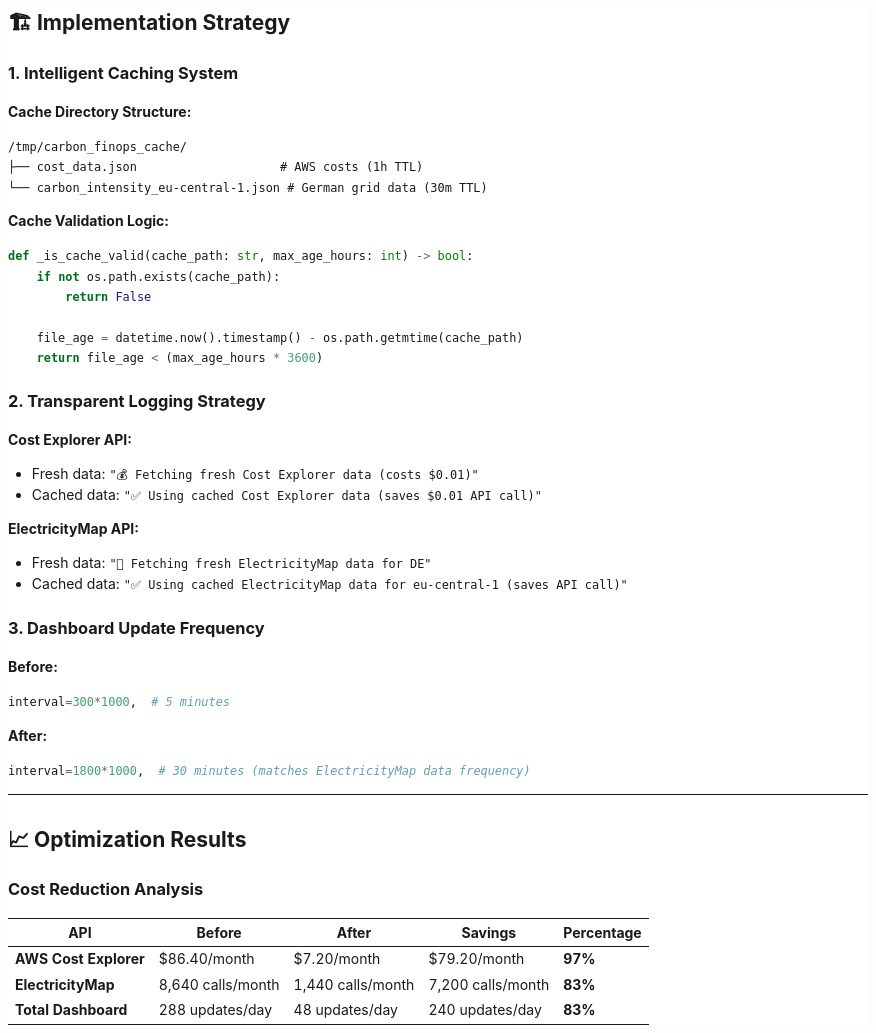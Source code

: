 
## 🏗️ **Implementation Strategy**

### **1. Intelligent Caching System**

**Cache Directory Structure:**
```
/tmp/carbon_finops_cache/
├── cost_data.json                    # AWS costs (1h TTL)
└── carbon_intensity_eu-central-1.json # German grid data (30m TTL)
```

**Cache Validation Logic:**
```python
def _is_cache_valid(cache_path: str, max_age_hours: int) -> bool:
    if not os.path.exists(cache_path):
        return False
    
    file_age = datetime.now().timestamp() - os.path.getmtime(cache_path)
    return file_age < (max_age_hours * 3600)
```

### **2. Transparent Logging Strategy**

**Cost Explorer API:**
- Fresh data: `"💰 Fetching fresh Cost Explorer data (costs $0.01)"`
- Cached data: `"✅ Using cached Cost Explorer data (saves $0.01 API call)"`

**ElectricityMap API:**
- Fresh data: `"🌿 Fetching fresh ElectricityMap data for DE"`  
- Cached data: `"✅ Using cached ElectricityMap data for eu-central-1 (saves API call)"`

### **3. Dashboard Update Frequency**

**Before:**
```python
interval=300*1000,  # 5 minutes
```

**After:**
```python
interval=1800*1000,  # 30 minutes (matches ElectricityMap data frequency)
```

---

## 📈 **Optimization Results**

### **Cost Reduction Analysis**

| API | Before | After | Savings | Percentage |
|-----|--------|-------|---------|------------|
| **AWS Cost Explorer** | $86.40/month | $7.20/month | $79.20/month | **97%** |
| **ElectricityMap** | 8,640 calls/month | 1,440 calls/month | 7,200 calls/month | **83%** |
| **Total Dashboard** | 288 updates/day | 48 updates/day | 240 updates/day | **83%** |

